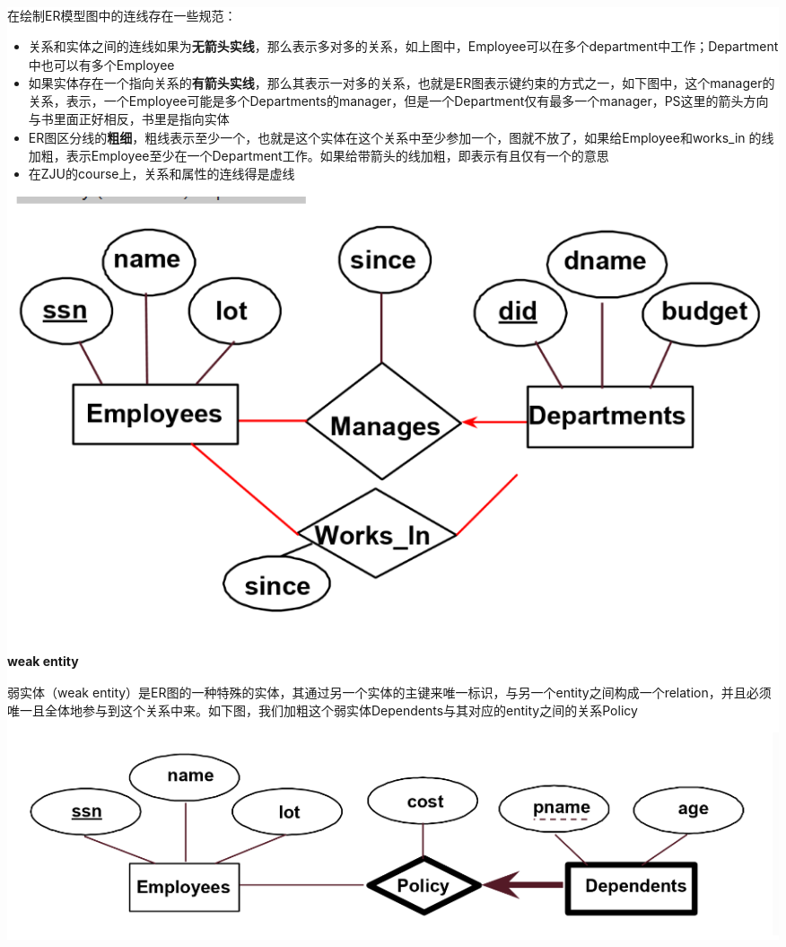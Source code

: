 在绘制ER模型图中的连线存在一些规范：

* 关系和实体之间的连线如果为**无箭头实线**，那么表示多对多的关系，如上图中，Employee可以在多个department中工作；Department中也可以有多个Employee
* 如果实体存在一个指向关系的**有箭头实线**，那么其表示一对多的关系，也就是ER图表示键约束的方式之一，如下图中，这个manager的关系，表示，一个Employee可能是多个Departments的manager，但是一个Department仅有最多一个manager，PS这里的箭头方向与书里面正好相反，书里是指向实体
* ER图区分线的**粗细**，粗线表示至少一个，也就是这个实体在这个关系中至少参加一个，图就不放了，如果给Employee和works_in 的线加粗，表示Employee至少在一个Department工作。如果给带箭头的线加粗，即表示有且仅有一个的意思
* 在ZJU的course上，关系和属性的连线得是虚线

​![1711953952872](assets/1711953952872-20240401144557-ob5phwy.png)​

**weak entity**

弱实体（weak entity）是ER图的一种特殊的实体，其通过另一个实体的主键来唯一标识，与另一个entity之间构成一个relation，并且必须唯一且全体地参与到这个关系中来。如下图，我们加粗这个弱实体Dependents与其对应的entity之间的关系Policy

​![1711954941516](assets/1711954941516-20240401150226-4cg7gw3.png)​

